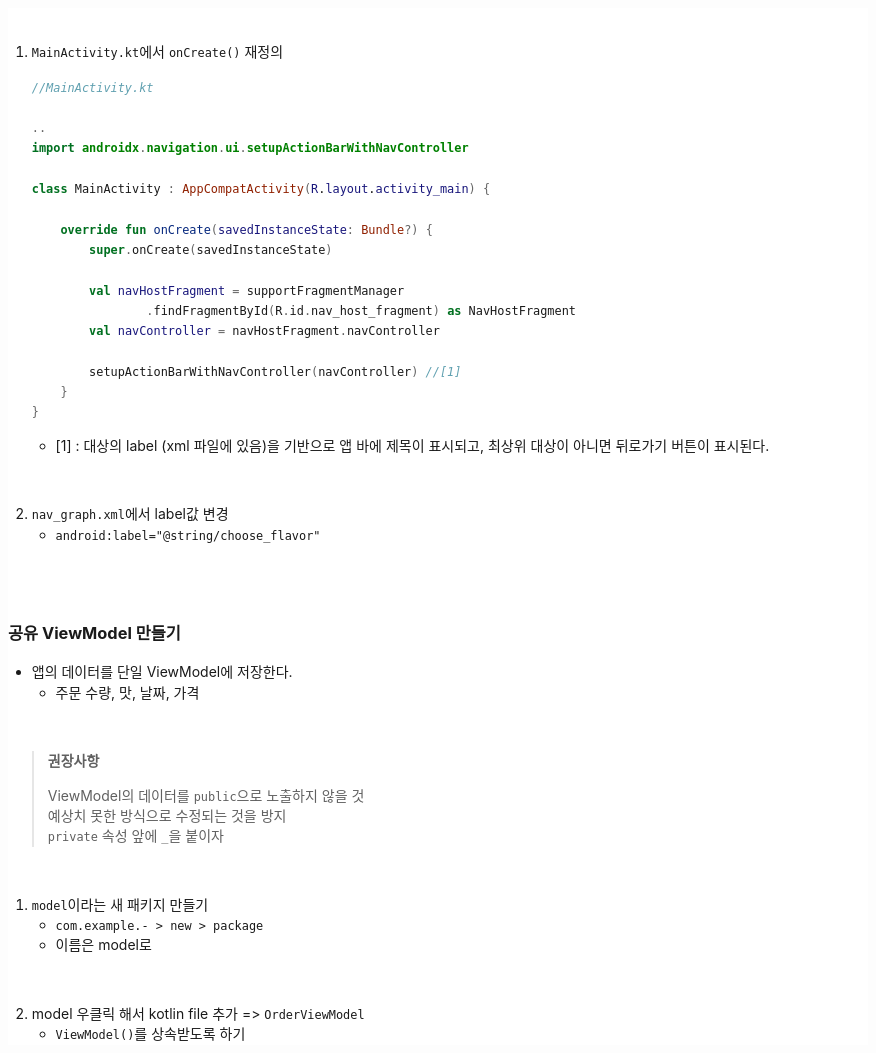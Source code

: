 <br>

1. `MainActivity.kt`에서 `onCreate()` 재정의

   ```kotlin
   //MainActivity.kt

   ..
   import androidx.navigation.ui.setupActionBarWithNavController

   class MainActivity : AppCompatActivity(R.layout.activity_main) {

       override fun onCreate(savedInstanceState: Bundle?) {
           super.onCreate(savedInstanceState)

           val navHostFragment = supportFragmentManager
                   .findFragmentById(R.id.nav_host_fragment) as NavHostFragment
           val navController = navHostFragment.navController

           setupActionBarWithNavController(navController) //[1]
       }
   }
   ```

   - [1] : 대상의 label (xml 파일에 있음)을 기반으로 앱 바에 제목이 표시되고, 최상위 대상이 아니면 뒤로가기 버튼이 표시된다.

<br>

2. `nav_graph.xml`에서 label값 변경
   - `android:label="@string/choose_flavor"`

<br>
<br>

### 공유 ViewModel 만들기

- 앱의 데이터를 단일 ViewModel에 저장한다.
  - 주문 수량, 맛, 날짜, 가격

<br>

> **권장사항**
>
> ViewModel의 데이터를 `public`으로 노출하지 않을 것  
> 예상치 못한 방식으로 수정되는 것을 방지  
> `private` 속성 앞에 `_`을 붙이자

<br>

1. `model`이라는 새 패키지 만들기
   - `com.example.- > new > package`
   - 이름은 model로

<br>

2. model 우클릭 해서 kotlin file 추가 => `OrderViewModel`
   - `ViewModel()`를 상속받도록 하기
